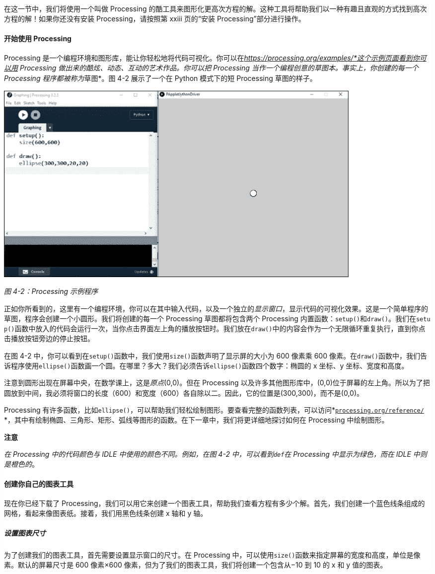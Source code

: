 在这一节中，我们将使用一个叫做 Processing 的酷工具来图形化更高次方程的解。这种工具将帮助我们以一种有趣且直观的方式找到高次方程的解！如果你还没有安装 Processing，请按照第 xxiii 页的“安装 Processing”部分进行操作。

#### 开始使用 Processing

Processing 是一个编程环境和图形库，能让你轻松地将代码可视化。你可以在*https://processing.org/examples/*这个示例页面看到你可以用 Processing 做出来的酷炫、动态、互动的艺术作品。你可以把 Processing 当作一个编程创意的草图本。事实上，你创建的每一个 Processing 程序都被称为*草图*。图 4-2 展示了一个在 Python 模式下的短 Processing 草图的样子。

![image](img/f062-01.jpg)

*图 4-2：Processing 示例程序*

正如你所看到的，这里有一个编程环境，你可以在其中输入代码，以及一个独立的*显示窗口*，显示代码的可视化效果。这是一个简单程序的草图，程序会创建一个小圆形。我们将创建的每一个 Processing 草图都将包含两个 Processing 内置函数：`setup()`和`draw()`。我们在`setup()`函数中放入的代码会运行一次，当你点击界面左上角的播放按钮时。我们放在`draw()`中的内容会作为一个无限循环重复执行，直到你点击播放按钮旁边的停止按钮。

在图 4-2 中，你可以看到在`setup()`函数中，我们使用`size()`函数声明了显示屏的大小为 600 像素乘 600 像素。在`draw()`函数中，我们告诉程序使用`ellipse()`函数画一个圆。在哪里？多大？我们必须告诉`ellipse()`函数四个数字：椭圆的 x 坐标、y 坐标、宽度和高度。

注意到圆形出现在屏幕中央，在数学课上，这是*原点*(0,0)。但在 Processing 以及许多其他图形库中，(0,0)位于屏幕的左上角。所以为了把圆放到中间，我必须将窗口的长度（600）和宽度（600）各自除以二。因此，它的位置是(300,300)，而不是(0,0)。

Processing 有许多函数，比如`ellipse()`，可以帮助我们轻松绘制图形。要查看完整的函数列表，可以访问*[`processing.org/reference/`](https://processing.org/reference/)*，其中有绘制椭圆、三角形、矩形、弧线等图形的函数。在下一章中，我们将更详细地探讨如何在 Processing 中绘制图形。

**注意**

*在 Processing 中的代码颜色与 IDLE 中使用的颜色不同。例如，在图 4-2 中，可以看到`def`在 Processing 中显示为绿色，而在 IDLE 中则是橙色的*。

#### 创建你自己的图表工具

现在你已经下载了 Processing，我们可以用它来创建一个图表工具，帮助我们查看方程有多少个解。首先，我们创建一个蓝色线条组成的网格，看起来像图表纸。接着，我们用黑色线条创建 x 轴和 y 轴。

##### 设置图表尺寸

为了创建我们的图表工具，首先需要设置显示窗口的尺寸。在 Processing 中，可以使用`size()`函数来指定屏幕的宽度和高度，单位是像素。默认的屏幕尺寸是 600 像素×600 像素，但为了我们的图表工具，我们将创建一个包含从−10 到 10 的 x 和 y 值的图表。
